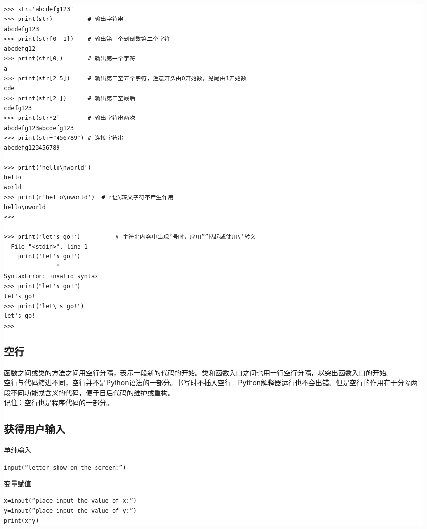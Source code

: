```
>>> str='abcdefg123'
>>> print(str)			# 输出字符串
abcdefg123
>>> print(str[0:-1])	# 输出第一个到倒数第二个字符
abcdefg12
>>> print(str[0])		# 输出第一个字符
a
>>> print(str[2:5])		# 输出第三至五个字符，注意开头由0开始数，结尾由1开始数
cde
>>> print(str[2:])		# 输出第三至最后
cdefg123
>>> print(str*2)		# 输出字符串两次
abcdefg123abcdefg123
>>> print(str+"456789")	# 连接字符串
abcdefg123456789

>>> print('hello\nworld')
hello
world
>>> print(r'hello\nworld')	# r让\转义字符不产生作用
hello\nworld
>>> 

>>> print('let's go!')			# 字符串内容中出现’号时，应用””括起或使用\’转义
  File "<stdin>", line 1
    print('let's go!')
               ^
SyntaxError: invalid syntax
>>> print("let's go!")
let's go!
>>> print('let\'s go!')
let's go!
>>> 
```


## 空行
函数之间或类的方法之间用空行分隔，表示一段新的代码的开始。类和函数入口之间也用一行空行分隔，以突出函数入口的开始。<br>
空行与代码缩进不同，空行并不是Python语法的一部分。书写时不插入空行，Python解释器运行也不会出错。但是空行的作用在于分隔两段不同功能或含义的代码，便于日后代码的维护或重构。<br>
记住：空行也是程序代码的一部分。

## 获得用户输入
单纯输入
```
input(“letter show on the screen:”)
```
变量赋值
```
x=input(“place input the value of x:”)
y=input(“place input the value of y:”)
print(x*y)
```
